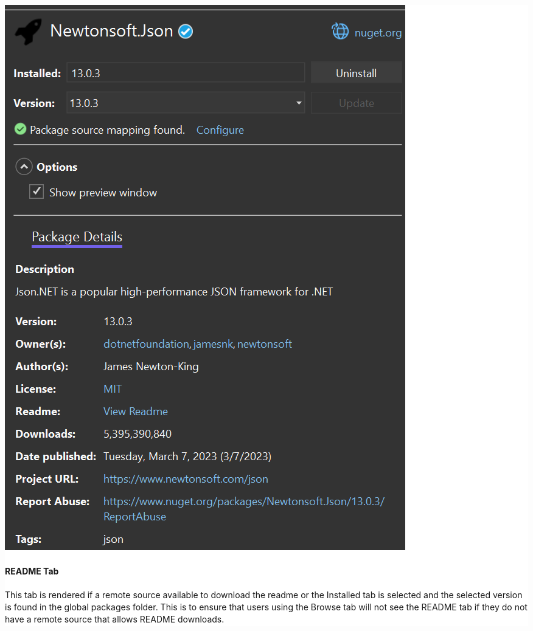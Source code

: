 ![Alt text](../../meta/resources/ReadMePMUI/NoReadmeTab.png)

#### README Tab
This tab is rendered if a remote source available to download the readme or the Installed tab is selected and the selected version is found in the global packages folder.
This is to ensure that users using the Browse tab will not see the README tab if they do not have a remote source that allows README downloads.
